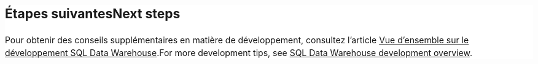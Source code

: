 ## <a name="next-steps"></a><span data-ttu-id="0f5df-162">Étapes suivantes</span><span class="sxs-lookup"><span data-stu-id="0f5df-162">Next steps</span></span>
<span data-ttu-id="0f5df-163">Pour obtenir des conseils supplémentaires en matière de développement, consultez l’article [Vue d’ensemble sur le développement SQL Data Warehouse][SQL Data Warehouse development overview].</span><span class="sxs-lookup"><span data-stu-id="0f5df-163">For more development tips, see [SQL Data Warehouse development overview][SQL Data Warehouse development overview].</span></span>



[drag_reader]: ./media/sql-data-warehouse-integrate-azure-machine-learning/ml-drag-reader.png
[server_name]: ./media/sql-data-warehouse-integrate-azure-machine-learning/dw-server-name.png
[reader_properties]: ./media/sql-data-warehouse-integrate-azure-machine-learning/ml-reader-properties.png
[run]: ./media/sql-data-warehouse-integrate-azure-machine-learning/ml-finished-running.png
[model]: ./media/sql-data-warehouse-integrate-azure-machine-learning/ml-create-train-score-model.png
[drag_writer]: ./media/sql-data-warehouse-integrate-azure-machine-learning/ml-drag-writer.png
[writer_properties]: ./media/sql-data-warehouse-integrate-azure-machine-learning/ml-writer-properties.png



[SQL Data Warehouse development overview]: ./sql-data-warehouse-overview-develop.md
[Create experiment tutorial]: https://azure.microsoft.com/documentation/articles/machine-learning-create-experiment/
[Introduction toomachine learning on Azure]: https://azure.microsoft.com/documentation/articles/machine-learning-what-is-machine-learning/
[Azure Machine Learning Studio]: https://studio.azureml.net/Home
[Azure portal]: https://portal.azure.com/





[Azure Machine Learning documentation]: http://azure.microsoft.com/documentation/services/machine-learning/
